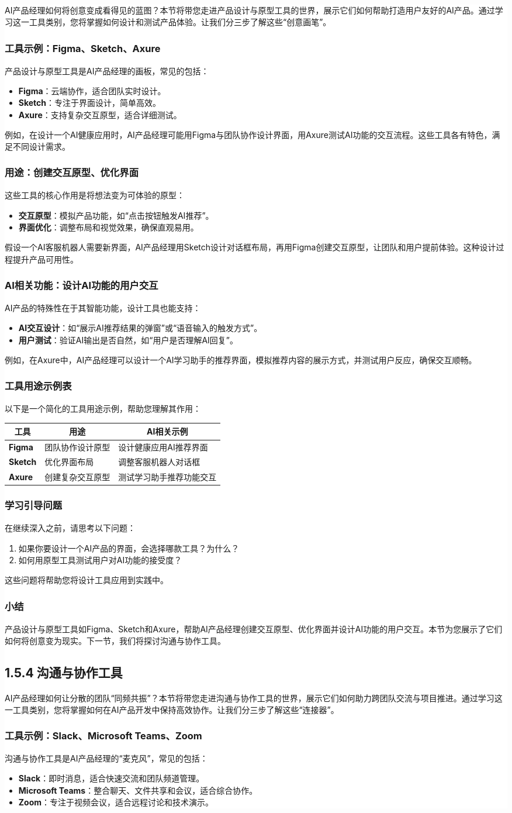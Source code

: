 AI产品经理如何将创意变成看得见的蓝图？本节将带您走进产品设计与原型工具的世界，展示它们如何帮助打造用户友好的AI产品。通过学习这一工具类别，您将掌握如何设计和测试产品体验。让我们分三步了解这些“创意画笔”。

### 工具示例：Figma、Sketch、Axure
产品设计与原型工具是AI产品经理的画板，常见的包括：
- **Figma**：云端协作，适合团队实时设计。
- **Sketch**：专注于界面设计，简单高效。
- **Axure**：支持复杂交互原型，适合详细测试。

例如，在设计一个AI健康应用时，AI产品经理可能用Figma与团队协作设计界面，用Axure测试AI功能的交互流程。这些工具各有特色，满足不同设计需求。

### 用途：创建交互原型、优化界面
这些工具的核心作用是将想法变为可体验的原型：
- **交互原型**：模拟产品功能，如“点击按钮触发AI推荐”。
- **界面优化**：调整布局和视觉效果，确保直观易用。

假设一个AI客服机器人需要新界面，AI产品经理用Sketch设计对话框布局，再用Figma创建交互原型，让团队和用户提前体验。这种设计过程提升产品可用性。

### AI相关功能：设计AI功能的用户交互
AI产品的特殊性在于其智能功能，设计工具也能支持：
- **AI交互设计**：如“展示AI推荐结果的弹窗”或“语音输入的触发方式”。
- **用户测试**：验证AI输出是否自然，如“用户是否理解AI回复”。

例如，在Axure中，AI产品经理可以设计一个AI学习助手的推荐界面，模拟推荐内容的展示方式，并测试用户反应，确保交互顺畅。

### 工具用途示例表
以下是一个简化的工具用途示例，帮助您理解其作用：

| **工具**      | **用途**                           | **AI相关示例**                    |
|----------------|------------------------------------|-----------------------------------|
| **Figma**     | 团队协作设计原型                   | 设计健康应用AI推荐界面            |
| **Sketch**    | 优化界面布局                       | 调整客服机器人对话框              |
| **Axure**     | 创建复杂交互原型                   | 测试学习助手推荐功能交互          |

### 学习引导问题
在继续深入之前，请思考以下问题：
1. 如果你要设计一个AI产品的界面，会选择哪款工具？为什么？
2. 如何用原型工具测试用户对AI功能的接受度？

这些问题将帮助您将设计工具应用到实践中。

### 小结
产品设计与原型工具如Figma、Sketch和Axure，帮助AI产品经理创建交互原型、优化界面并设计AI功能的用户交互。本节为您展示了它们如何将创意变为现实。下一节，我们将探讨沟通与协作工具。

## 1.5.4 沟通与协作工具

AI产品经理如何让分散的团队“同频共振”？本节将带您走进沟通与协作工具的世界，展示它们如何助力跨团队交流与项目推进。通过学习这一工具类别，您将掌握如何在AI产品开发中保持高效协作。让我们分三步了解这些“连接器”。

### 工具示例：Slack、Microsoft Teams、Zoom
沟通与协作工具是AI产品经理的“麦克风”，常见的包括：
- **Slack**：即时消息，适合快速交流和团队频道管理。
- **Microsoft Teams**：整合聊天、文件共享和会议，适合综合协作。
- **Zoom**：专注于视频会议，适合远程讨论和技术演示。
